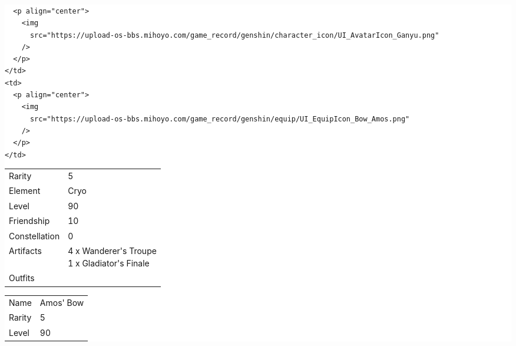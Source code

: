       <p align="center">
        <img
          src="https://upload-os-bbs.mihoyo.com/game_record/genshin/character_icon/UI_AvatarIcon_Ganyu.png"
        />
      </p>
    </td>
    <td>
      <p align="center">
        <img
          src="https://upload-os-bbs.mihoyo.com/game_record/genshin/equip/UI_EquipIcon_Bow_Amos.png"
        />
      </p>
    </td>
  </tr>
  <tr>
    <td>
      <table>
        <tr>
          <td>Rarity</td>
          <td>5</td>
        </tr>
        <tr>
          <td>Element</td>
          <td>Cryo</td>
        </tr>
        <tr>
          <td>Level</td>
          <td>90</td>
        </tr>
        <tr>
          <td>Friendship</td>
          <td>10</td>
        </tr>
        <tr>
          <td>Constellation</td>
          <td>0</td>
        </tr>
        <tr>
          <td>Artifacts</td>
          <td>4 x Wanderer's Troupe<br />1 x Gladiator's Finale<br /></td>
        </tr>
        <tr>
          <td>Outfits</td>
          <td></td>
        </tr>
      </table>
    </td>
    <td>
      <table>
        <tr>
          <td>Name</td>
          <td>Amos' Bow</td>
        </tr>
        <tr>
          <td>Rarity</td>
          <td>5</td>
        </tr>
        <tr>
          <td>Level</td>
          <td>90</td>
        </tr>
        <tr>